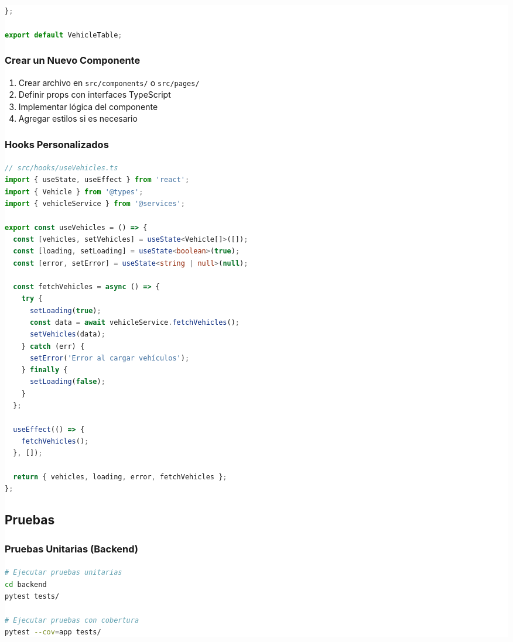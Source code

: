 ```typescript
};

export default VehicleTable;
```

### Crear un Nuevo Componente
1. Crear archivo en `src/components/` o `src/pages/`
2. Definir props con interfaces TypeScript
3. Implementar lógica del componente
4. Agregar estilos si es necesario

### Hooks Personalizados
```typescript
// src/hooks/useVehicles.ts
import { useState, useEffect } from 'react';
import { Vehicle } from '@types';
import { vehicleService } from '@services';

export const useVehicles = () => {
  const [vehicles, setVehicles] = useState<Vehicle[]>([]);
  const [loading, setLoading] = useState<boolean>(true);
  const [error, setError] = useState<string | null>(null);

  const fetchVehicles = async () => {
    try {
      setLoading(true);
      const data = await vehicleService.fetchVehicles();
      setVehicles(data);
    } catch (err) {
      setError('Error al cargar vehículos');
    } finally {
      setLoading(false);
    }
  };

  useEffect(() => {
    fetchVehicles();
  }, []);

  return { vehicles, loading, error, fetchVehicles };
};
```

## Pruebas

### Pruebas Unitarias (Backend)
```bash
# Ejecutar pruebas unitarias
cd backend
pytest tests/

# Ejecutar pruebas con cobertura
pytest --cov=app tests/
```
